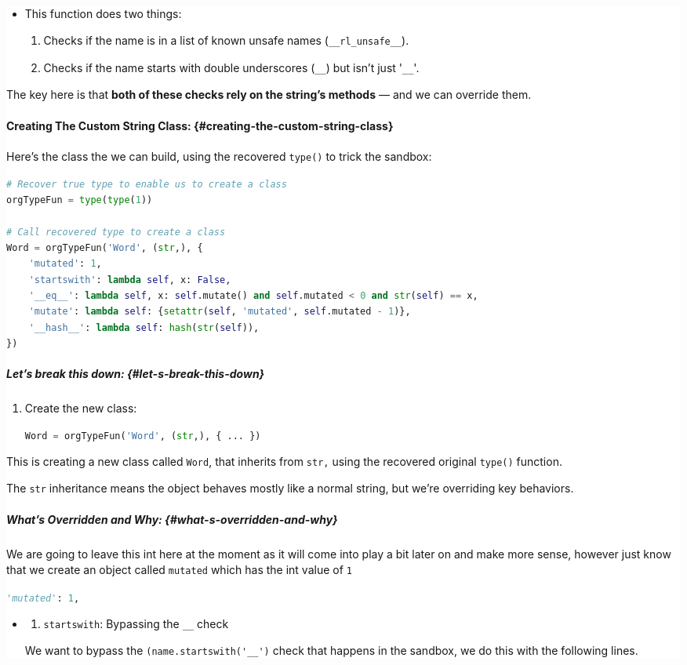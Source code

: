 -   This function does two things:
    1.  Checks if the name is in a list of known unsafe names (`__rl_unsafe__`).

    2.  Checks if the name starts with double underscores (`__`) but isn’t just '`__`'.

The key here is that **both of these checks rely on the string’s methods** — and we can override them.


#### Creating The Custom String Class: {#creating-the-custom-string-class}

Here’s the class the we can build, using the recovered `type()` to trick the sandbox:

```python
# Recover true type to enable us to create a class
orgTypeFun = type(type(1))

# Call recovered type to create a class
Word = orgTypeFun('Word', (str,), {
    'mutated': 1,
    'startswith': lambda self, x: False,
    '__eq__': lambda self, x: self.mutate() and self.mutated < 0 and str(self) == x,
    'mutate': lambda self: {setattr(self, 'mutated', self.mutated - 1)},
    '__hash__': lambda self: hash(str(self)),
})
```


##### Let’s break this down: {#let-s-break-this-down}

1.  Create the new class:
    ```python
    Word = orgTypeFun('Word', (str,), { ... })
    ```

This is creating a new class called `Word`, that inherits from `str,` using the recovered original `type()` function.

The `str` inheritance means the object behaves mostly like a normal string, but we’re overriding key behaviors.


##### What’s Overridden and Why: {#what-s-overridden-and-why}

We are going to leave this int here at the moment as it will come into play a bit later on and make more sense, however just know that we create an object called `mutated` which has the int value of `1`

```python
'mutated': 1,
```



-  1. `startswith`: Bypassing the `__` check

    We want to bypass the `(name.startswith('__')` check that happens in the sandbox, we do this with the following lines.
